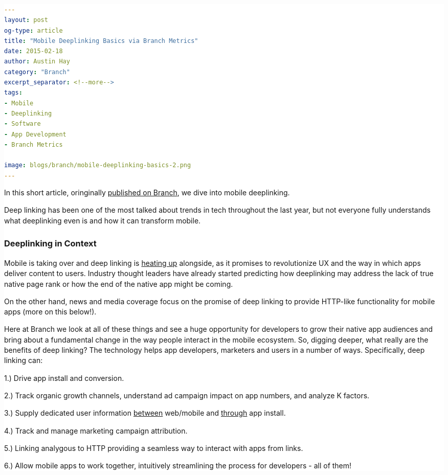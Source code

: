 ```yaml
---
layout: post
og-type: article
title: "Mobile Deeplinking Basics via Branch Metrics"
date: 2015-02-18
author: Austin Hay
category: "Branch"
excerpt_separator: <!--more-->
tags:
- Mobile
- Deeplinking
- Software
- App Development
- Branch Metrics

image: blogs/branch/mobile-deeplinking-basics-2.png
---
```


In this short article, oringinally [published on Branch](https://blog.branch.io/mobile-deeplinking-basics/), we dive into mobile deeplinking.

Deep linking has been one of the most talked about trends in tech throughout the last year, but not everyone fully understands what deeplinking even is and how it can transform mobile. 

### Deeplinking in Context ###

Mobile is taking over and deep linking is [heating up](http://readwrite.com/2015/01/29/deep-linking-button-urx-sdk-now-hot) alongside, as it promises to revolutionize UX and the way in which apps deliver content to users. Industry thought leaders have already started predicting how deeplinking may address the lack of true native page rank or how the end of the native app might be coming.

On the other hand, news and media coverage focus on the promise of deep linking to provide HTTP-like functionality for mobile apps (more on this below!).  

Here at Branch we look at all of these things and see a huge opportunity for developers to grow their native app audiences and bring about a fundamental change in the way people interact in the mobile ecosystem. So, digging deeper, what really are the benefits of deep linking? The technology helps app developers, marketers and users in a number of ways. Specifically, deep linking can:

  1.) Drive app install and conversion.

  2.) Track organic growth channels, understand ad campaign impact on app numbers, and analyze K factors.

  3.) Supply dedicated user information <u>between</u> web/mobile and <u>through</u> app install.

  4.) Track and manage marketing campaign attribution.

  5.) Linking analygous to HTTP providing a seamless way to interact with apps from links.

  6.) Allow mobile apps to work together, intuitively streamlining the process for developers - all of them!
 
<figure class="imageleft">
<a href="http://branch.io">